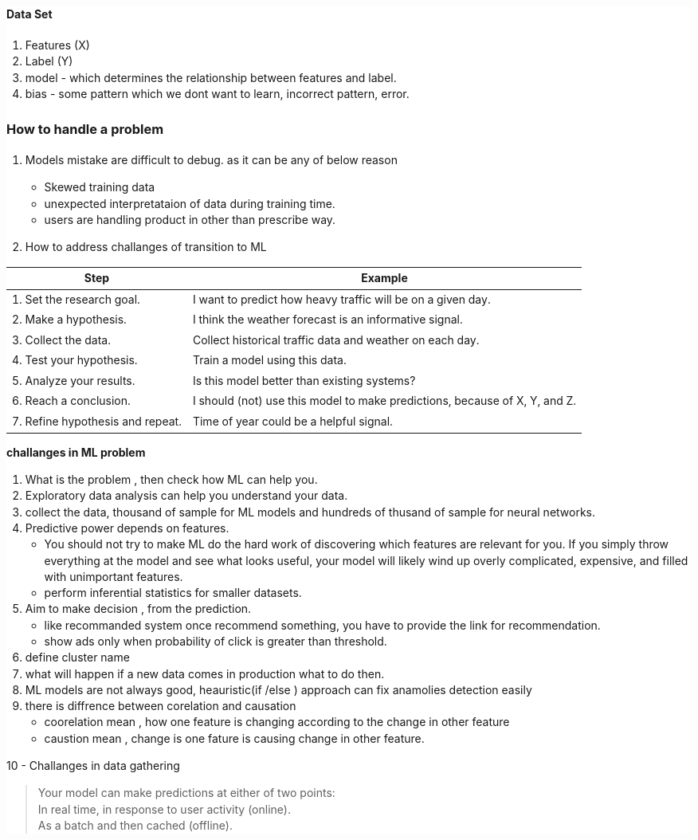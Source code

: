 #### Data Set
1. Features (X)
2. Label (Y)
3. model - which determines the relationship between features and label.
4. bias - some pattern which we dont want to learn, incorrect pattern, error.

### How to handle a problem
1. Models mistake are difficult to debug. as it can be any of below reason
    - Skewed training data
    - unexpected interpretataion of data during training time.
    - users are handling product in other than prescribe way.
    
2. How to address challanges of transition to ML

|Step                                     | 	Example                                 |
|-----------------------------------------|---------------------------------------------|
|1. Set the research goal.|	I want to predict how heavy traffic will be on a given day.|
|2. Make a hypothesis. |	I think the weather forecast is an informative signal.|
|3. Collect the data.	|Collect historical traffic data and weather on each day.|
|4. Test your hypothesis.|	Train a model using this data.|
|5. Analyze your results.|	Is this model better than existing systems?|
|6. Reach a conclusion.	|I should (not) use this model to make predictions, because of X, Y, and Z.|
|7. Refine hypothesis and repeat.|	Time of year could be a helpful signal.|

__challanges in ML problem__
1. What is the problem , then check how ML can help you.
2. Exploratory data analysis can help you understand your data.
3. collect the data, thousand of sample for ML models and hundreds of thusand of sample for neural networks.
4. Predictive power depends on features.
    - You should not try to make ML do the hard work of discovering which features are relevant for you. If you simply throw everything at the model and see what looks useful, your model will likely wind up overly complicated, expensive, and filled with unimportant features.
    - perform inferential statistics for smaller datasets.
5. Aim to make decision , from the prediction. 
    - like recommanded system once recommend something, you have to provide the link for recommendation.
    - show ads only when probability of click is greater than threshold.
6. define cluster name 
7. what will happen if a new data comes in production what to do then.
8. ML models are not always good, heauristic(if /else ) approach can fix anamolies detection easily
9. there is diffrence between corelation and causation
    - coorelation mean , how one feature is changing according to the change in other feature
    - caustion mean , change is one fature is causing change in other feature.
    
10 - Challanges in data gathering
> Your model can make predictions at either of two points:  
        In real time, in response to user activity (online).  
        As a batch and then cached (offline).  
        